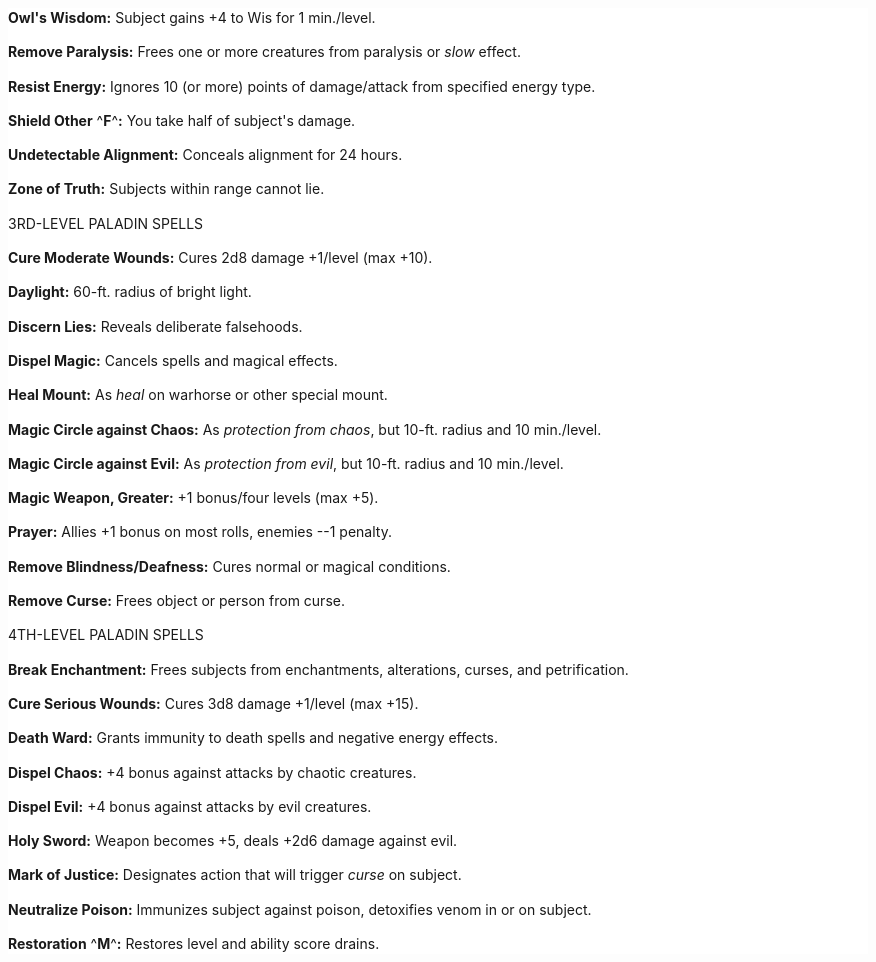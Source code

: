 **Owl's Wisdom:** Subject gains +4 to Wis for 1 min./level.

**Remove Paralysis:** Frees one or more creatures from paralysis or
*slow* effect.

**Resist Energy:** Ignores 10 (or more) points of damage/attack from
specified energy type.

**Shield Other** ^**F**^**:** You take half of subject's damage.

**Undetectable Alignment:** Conceals alignment for 24 hours.

**Zone of Truth:** Subjects within range cannot lie.

3RD-LEVEL PALADIN SPELLS

**Cure Moderate Wounds:** Cures 2d8 damage +1/level (max +10).

**Daylight:** 60-ft. radius of bright light.

**Discern Lies:** Reveals deliberate falsehoods.

**Dispel Magic:** Cancels spells and magical effects.

**Heal Mount:** As *heal* on warhorse or other special mount.

**Magic Circle against Chaos:** As *protection from chaos*, but 10-ft.
radius and 10 min./level.

**Magic Circle against Evil:** As *protection from evil*, but 10-ft.
radius and 10 min./level.

**Magic Weapon, Greater:** +1 bonus/four levels (max +5).

**Prayer:** Allies +1 bonus on most rolls, enemies --1 penalty.

**Remove Blindness/Deafness:** Cures normal or magical conditions.

**Remove Curse:** Frees object or person from curse.

4TH-LEVEL PALADIN SPELLS

**Break Enchantment:** Frees subjects from enchantments, alterations,
curses, and petrification.

**Cure Serious Wounds:** Cures 3d8 damage +1/level (max +15).

**Death Ward:** Grants immunity to death spells and negative energy
effects.

**Dispel Chaos:** +4 bonus against attacks by chaotic creatures.

**Dispel Evil:** +4 bonus against attacks by evil creatures.

**Holy Sword:** Weapon becomes +5, deals +2d6 damage against evil.

**Mark of Justice:** Designates action that will trigger *curse* on
subject.

**Neutralize Poison:** Immunizes subject against poison, detoxifies
venom in or on subject.

**Restoration** ^**M**^**:** Restores level and ability score drains.

